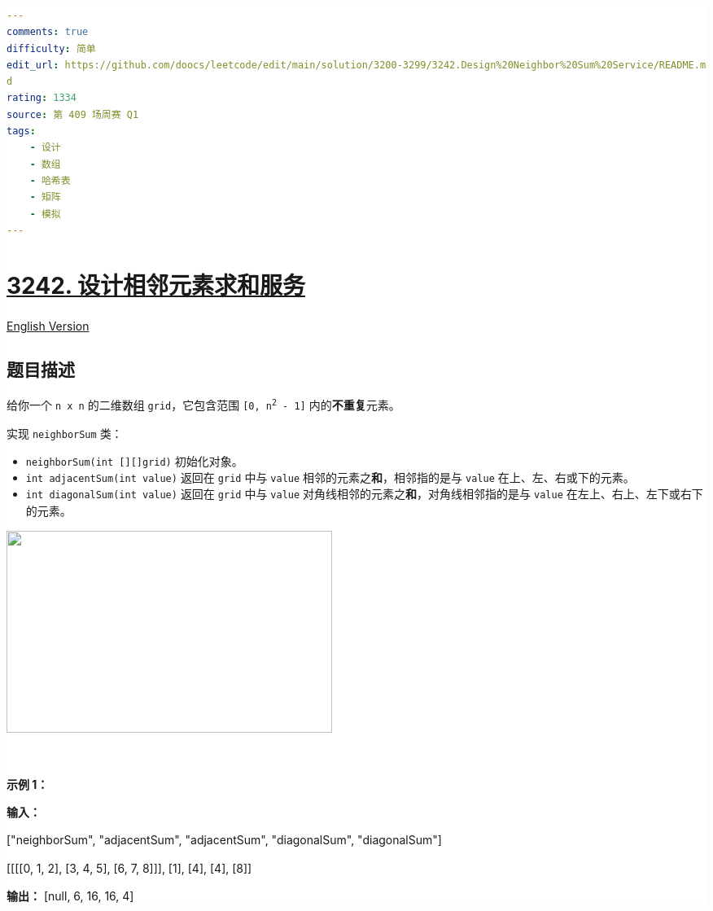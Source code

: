 ```yaml
---
comments: true
difficulty: 简单
edit_url: https://github.com/doocs/leetcode/edit/main/solution/3200-3299/3242.Design%20Neighbor%20Sum%20Service/README.md
rating: 1334
source: 第 409 场周赛 Q1
tags:
    - 设计
    - 数组
    - 哈希表
    - 矩阵
    - 模拟
---
```




# [3242. 设计相邻元素求和服务](https://leetcode.cn/problems/design-neighbor-sum-service)

[English Version](/solution/3200-3299/3242.Design%20Neighbor%20Sum%20Service/README_EN.md)

## 题目描述



<p>给你一个 <code>n x n</code> 的二维数组 <code>grid</code>，它包含范围 <code>[0, n<sup>2</sup> - 1]</code> 内的<strong>不重复</strong>元素。</p>

<p>实现 <code>neighborSum</code> 类：</p>

<ul>
	<li><code>neighborSum(int [][]grid)</code> 初始化对象。</li>
	<li><code>int adjacentSum(int value)</code> 返回在 <code>grid</code> 中与 <code>value</code> 相邻的元素之<strong>和</strong>，相邻指的是与 <code>value</code> 在上、左、右或下的元素。</li>
	<li><code>int diagonalSum(int value)</code> 返回在 <code>grid</code> 中与 <code>value</code> 对角线相邻的元素之<strong>和</strong>，对角线相邻指的是与 <code>value</code> 在左上、右上、左下或右下的元素。</li>
</ul>

<p><img alt="" src="https://fastly.jsdelivr.net/gh/doocs/leetcode@main/solution/3200-3299/3242.Design%20Neighbor%20Sum%20Service/images/design.png" style="width: 400px; height: 248px;" /></p>

<p>&nbsp;</p>

<p><strong class="example">示例 1：</strong></p>

<div class="example-block">
<p><strong>输入：</strong></p>

<p>["neighborSum", "adjacentSum", "adjacentSum", "diagonalSum", "diagonalSum"]</p>

<p>[[[[0, 1, 2], [3, 4, 5], [6, 7, 8]]], [1], [4], [4], [8]]</p>

<p><strong>输出：</strong> [null, 6, 16, 16, 4]</p>
